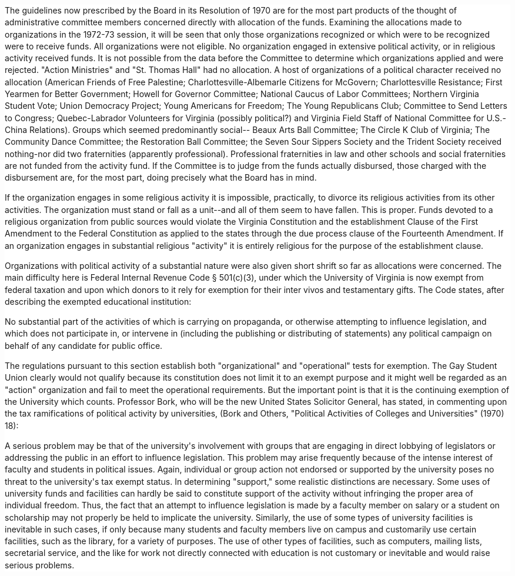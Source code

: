 The guidelines now prescribed by the Board in its Resolution of 1970 are for the most part products of the thought of administrative committee members concerned directly with allocation of the funds. Examining the allocations made to organizations in the 1972-73 session, it will be seen that only those organizations recognized or which were to be recognized were to receive funds. All organizations were not eligible. No organization engaged in extensive political activity, or in religious activity received funds. It is not possible from the data before the Committee to determine which organizations applied and were rejected. "Action Ministries" and "St. Thomas Hall" had no allocation. A host of organizations of a political character received no allocation (American Friends of Free Palestine; Charlottesville-Albemarle Citizens for McGovern; Charlottesville Resistance; First Yearmen for Better Government; Howell for Governor Committee; National Caucus of Labor Committees; Northern Virginia Student Vote; Union Democracy Project; Young Americans for Freedom; The Young Republicans Club; Committee to Send Letters to Congress; Quebec-Labrador Volunteers for Virginia (possibly political?) and Virginia Field Staff of National Committee for U.S.-China Relations). Groups which seemed predominantly social-- Beaux Arts Ball Committee; The Circle K Club of Virginia; The Community Dance Committee; the Restoration Ball Committee; the Seven Sour Sippers Society and the Trident Society received nothing-nor did two fraternities (apparently professional). Professional fraternities in law and other schools and social fraternities are not funded from the activity fund. If the Committee is to judge from the funds actually disbursed, those charged with the disbursement are, for the most part, doing precisely what the Board has in mind.

If the organization engages in some religious activity it is impossible, practically, to divorce its religious activities from its other activities. The organization must stand or fall as a unit--and all of them seem to have fallen. This is proper. Funds devoted to a religious organization from public sources would violate the Virginia Constitution and the establishment Clause of the First Amendment to the Federal Constitution as applied to the states through the due process clause of the Fourteenth Amendment. If an organization engages in substantial religious "activity" it is entirely religious for the purpose of the establishment clause.

Organizations with political activity of a substantial nature were also given short shrift so far as allocations were concerned. The main difficulty here is Federal Internal Revenue Code § 501(c)(3), under which the University of Virginia is now exempt from federal taxation and upon which donors to it rely for exemption for their inter vivos and testamentary gifts. The Code states, after describing the exempted educational institution:

No substantial part of the activities of which is carrying on propaganda, or otherwise attempting to influence legislation, and which does not participate in, or intervene in (including the publishing or distributing of statements) any political campaign on behalf of any candidate for public office.

The regulations pursuant to this section establish both "organizational" and "operational" tests for exemption. The Gay Student Union clearly would not qualify because its constitution does not limit it to an exempt purpose and it might well be regarded as an "action" organization and fail to meet the operational requirements. But the important point is that it is the continuing exemption of the University which counts. Professor Bork, who will be the new United States Solicitor General, has stated, in commenting upon the tax ramifications of political activity by universities, (Bork and Others, "Political Activities of Colleges and Universities" (1970) 18):

A serious problem may be that of the university's involvement with groups that are engaging in direct lobbying of legislators or addressing the public in an effort to influence legislation. This problem may arise frequently because of the intense interest of faculty and students in political issues. Again, individual or group action not endorsed or supported by the university poses no threat to the university's tax exempt status. In determining "support," some realistic distinctions are necessary. Some uses of university funds and facilities can hardly be said to constitute support of the activity without infringing the proper area of individual freedom. Thus, the fact that an attempt to influence legislation is made by a faculty member on salary or a student on scholarship may not properly be held to implicate the university. Similarly, the use of some types of university facilities is inevitable in such cases, if only because many students and faculty members live on campus and customarily use certain facilities, such as the library, for a variety of purposes. The use of other types of facilities, such as computers, mailing lists, secretarial service, and the like for work not directly connected with education is not customary or inevitable and would raise serious problems.
